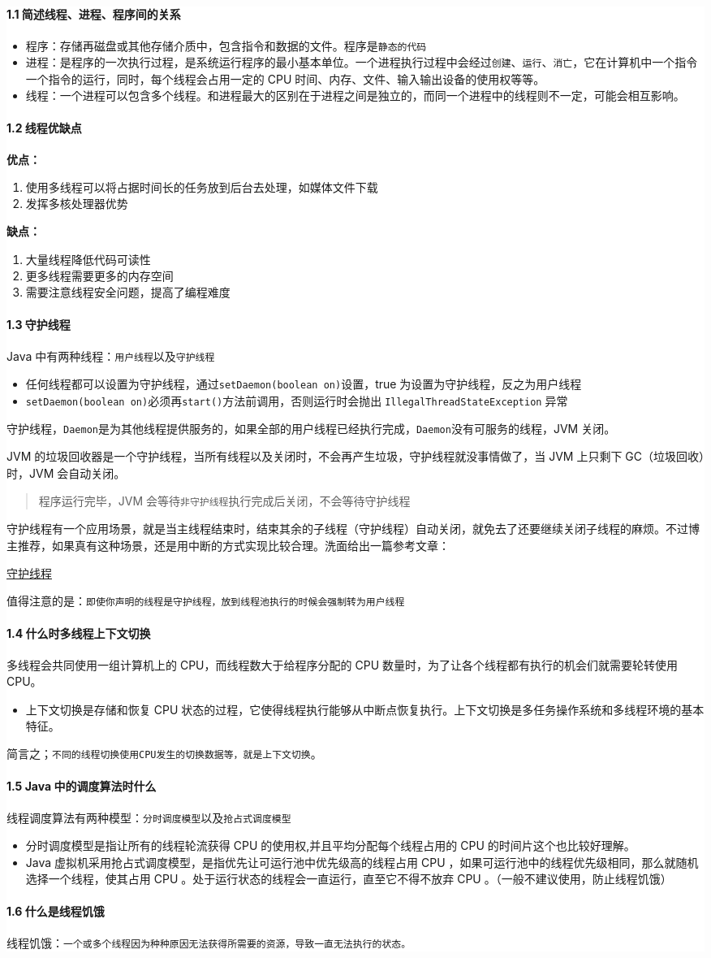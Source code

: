 #### 1.1 简述线程、进程、程序间的关系

- 程序：存储再磁盘或其他存储介质中，包含指令和数据的文件。程序是`静态的代码`
- 进程：是程序的一次执行过程，是系统运行程序的最小基本单位。一个进程执行过程中会经过`创建`、`运行`、`消亡`，它在计算机中一个指令一个指令的运行，同时，每个线程会占用一定的 CPU 时间、内存、文件、输入输出设备的使用权等等。
- 线程：一个进程可以包含多个线程。和进程最大的区别在于进程之间是独立的，而同一个进程中的线程则不一定，可能会相互影响。

#### 1.2 线程优缺点

**优点：**

1. 使用多线程可以将占据时间长的任务放到后台去处理，如媒体文件下载
2. 发挥多核处理器优势

**缺点：**

1. 大量线程降低代码可读性
2. 更多线程需要更多的内存空间
3. 需要注意线程安全问题，提高了编程难度

#### 1.3 守护线程

Java 中有两种线程：`用户线程`以及`守护线程`

- 任何线程都可以设置为守护线程，通过`setDaemon(boolean on)`设置，true 为设置为守护线程，反之为用户线程
- `setDaemon(boolean on)`必须再`start()`方法前调用，否则运行时会抛出 `IllegalThreadStateException` 异常

守护线程，`Daemon`是为其他线程提供服务的，如果全部的用户线程已经执行完成，`Daemon`没有可服务的线程，JVM 关闭。

JVM 的垃圾回收器是一个守护线程，当所有线程以及关闭时，不会再产生垃圾，守护线程就没事情做了，当 JVM 上只剩下 GC（垃圾回收）时，JVM 会自动关闭。

> 程序运行完毕，JVM 会等待`非守护线程`执行完成后关闭，不会等待守护线程

守护线程有一个应用场景，就是当主线程结束时，结束其余的子线程（守护线程）自动关闭，就免去了还要继续关闭子线程的麻烦。不过博主推荐，如果真有这种场景，还是用中断的方式实现比较合理。洗面给出一篇参考文章：

[守护线程](https://blog.csdn.net/u013256816/article/details/50392298)

值得注意的是：`即使你声明的线程是守护线程，放到线程池执行的时候会强制转为用户线程`

#### 1.4 什么时多线程上下文切换

多线程会共同使用一组计算机上的 CPU，而线程数大于给程序分配的 CPU 数量时，为了让各个线程都有执行的机会们就需要轮转使用 CPU。

- 上下文切换是存储和恢复 CPU 状态的过程，它使得线程执行能够从中断点恢复执行。上下文切换是多任务操作系统和多线程环境的基本特征。

简言之；`不同的线程切换使用CPU发生的切换数据等，就是上下文切换`。

#### 1.5 Java 中的调度算法时什么

线程调度算法有两种模型：`分时调度模型`以及`抢占式调度模型`

- 分时调度模型是指让所有的线程轮流获得 CPU 的使用权,并且平均分配每个线程占用的 CPU 的时间片这个也比较好理解。
- Java 虚拟机采用抢占式调度模型，是指优先让可运行池中优先级高的线程占用 CPU ，如果可运行池中的线程优先级相同，那么就随机选择一个线程，使其占用 CPU 。处于运行状态的线程会一直运行，直至它不得不放弃 CPU 。（一般不建议使用，防止线程饥饿）

#### 1.6 什么是线程饥饿

线程饥饿：`一个或多个线程因为种种原因无法获得所需要的资源，导致一直无法执行的状态。`
